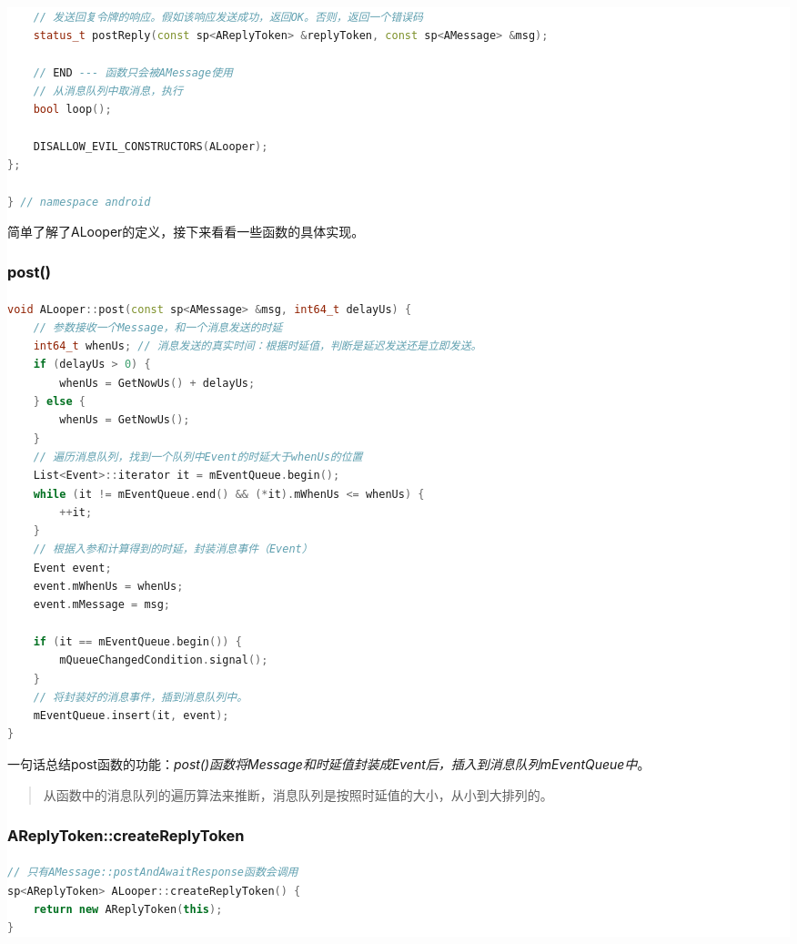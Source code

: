 ```c++
    // 发送回复令牌的响应。假如该响应发送成功，返回OK。否则，返回一个错误码
    status_t postReply(const sp<AReplyToken> &replyToken, const sp<AMessage> &msg);

    // END --- 函数只会被AMessage使用
	// 从消息队列中取消息，执行
    bool loop();

    DISALLOW_EVIL_CONSTRUCTORS(ALooper);
};

} // namespace android
```

简单了解了ALooper的定义，接下来看看一些函数的具体实现。

### post()

```c++
void ALooper::post(const sp<AMessage> &msg, int64_t delayUs) { 
    // 参数接收一个Message，和一个消息发送的时延
    int64_t whenUs; // 消息发送的真实时间：根据时延值，判断是延迟发送还是立即发送。
    if (delayUs > 0) {
        whenUs = GetNowUs() + delayUs;
    } else {
        whenUs = GetNowUs();
    }
	// 遍历消息队列，找到一个队列中Event的时延大于whenUs的位置
    List<Event>::iterator it = mEventQueue.begin();
    while (it != mEventQueue.end() && (*it).mWhenUs <= whenUs) {
        ++it;
    }
	// 根据入参和计算得到的时延，封装消息事件（Event）
    Event event;
    event.mWhenUs = whenUs;
    event.mMessage = msg;

    if (it == mEventQueue.begin()) {
        mQueueChangedCondition.signal();
    }
	// 将封装好的消息事件，插到消息队列中。
    mEventQueue.insert(it, event);
}
```

一句话总结post函数的功能：*post()函数将Message和时延值封装成Event后，插入到消息队列mEventQueue中*。

> 从函数中的消息队列的遍历算法来推断，消息队列是按照时延值的大小，从小到大排列的。

### AReplyToken::createReplyToken

```c++
// 只有AMessage::postAndAwaitResponse函数会调用
sp<AReplyToken> ALooper::createReplyToken() {
    return new AReplyToken(this); 
}
```
